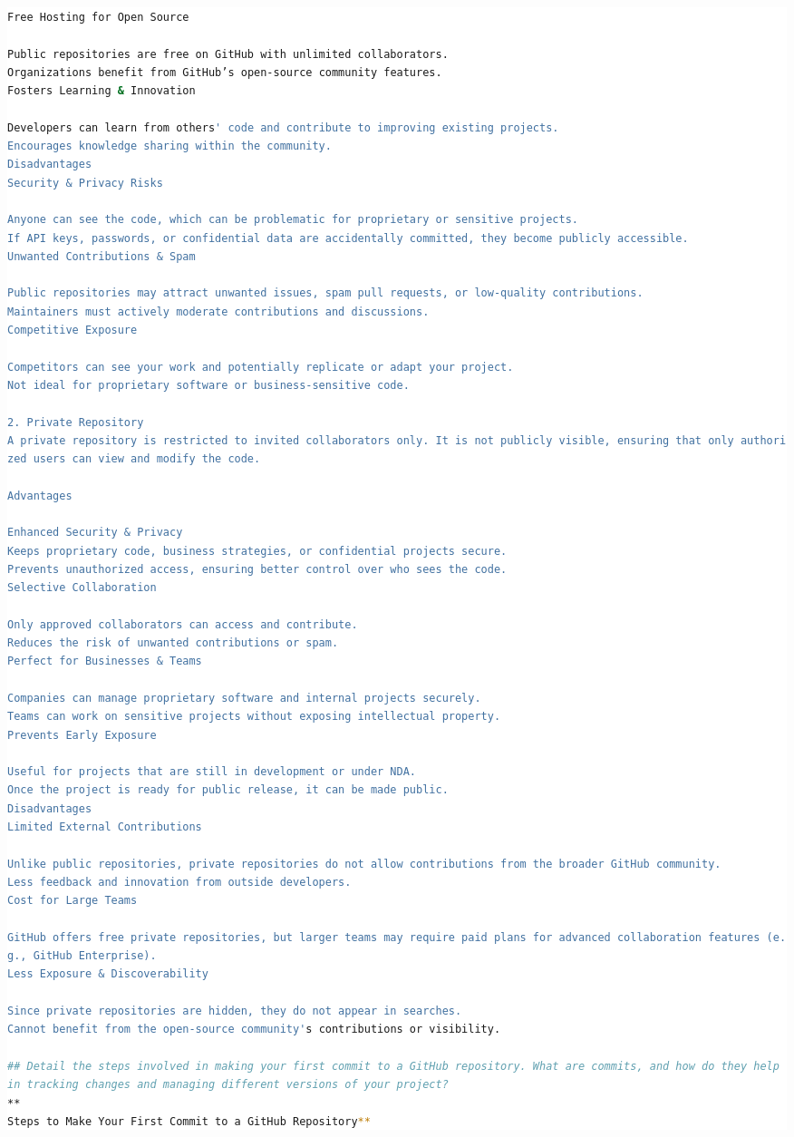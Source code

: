    ```sh
Free Hosting for Open Source

Public repositories are free on GitHub with unlimited collaborators.
Organizations benefit from GitHub’s open-source community features.
Fosters Learning & Innovation 

Developers can learn from others' code and contribute to improving existing projects.
Encourages knowledge sharing within the community.
Disadvantages 
Security & Privacy Risks 

Anyone can see the code, which can be problematic for proprietary or sensitive projects.
If API keys, passwords, or confidential data are accidentally committed, they become publicly accessible.
Unwanted Contributions & Spam 

Public repositories may attract unwanted issues, spam pull requests, or low-quality contributions.
Maintainers must actively moderate contributions and discussions.
Competitive Exposure 

Competitors can see your work and potentially replicate or adapt your project.
Not ideal for proprietary software or business-sensitive code.

2. Private Repository 
A private repository is restricted to invited collaborators only. It is not publicly visible, ensuring that only authorized users can view and modify the code.

Advantages

Enhanced Security & Privacy 
Keeps proprietary code, business strategies, or confidential projects secure.
Prevents unauthorized access, ensuring better control over who sees the code.
Selective Collaboration 

Only approved collaborators can access and contribute.
Reduces the risk of unwanted contributions or spam.
Perfect for Businesses & Teams 

Companies can manage proprietary software and internal projects securely.
Teams can work on sensitive projects without exposing intellectual property.
Prevents Early Exposure 

Useful for projects that are still in development or under NDA.
Once the project is ready for public release, it can be made public.
Disadvantages 
Limited External Contributions 

Unlike public repositories, private repositories do not allow contributions from the broader GitHub community.
Less feedback and innovation from outside developers.
Cost for Large Teams 

GitHub offers free private repositories, but larger teams may require paid plans for advanced collaboration features (e.g., GitHub Enterprise).
Less Exposure & Discoverability

Since private repositories are hidden, they do not appear in searches.
Cannot benefit from the open-source community's contributions or visibility.

## Detail the steps involved in making your first commit to a GitHub repository. What are commits, and how do they help in tracking changes and managing different versions of your project?
**
Steps to Make Your First Commit to a GitHub Repository**
   ```